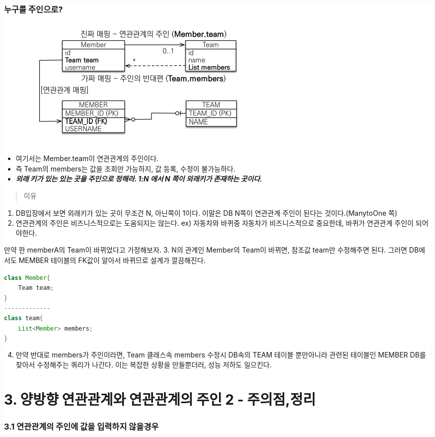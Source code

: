 ### 누구를 주인으로?
<img src="https://github.com/steadykyu/JpaStudy/blob/master/00_jpaStudyNote/image/5_6.png">

+ 여기서는 Member.team이 연관관계의 주인이다.
+ 즉 Team의 members는 값을 조회만 가능하지, 값 등록, 수정이 불가능하다.
+ ***외래 키가 있는 있는 곳을 주인으로 정해라. 1:N 에서 N 쪽이 외래키가 존재하는 곳이다.***
> 이유

1. DB입장에서 보면 외래키가 있는 곳이 무조건 N, 아닌쪽이 1이다. 이말은 DB N쪽이 연관관계 주인이 된다는 것이다.(ManytoOne 쪽)
2. 연관관계의 주인은 비즈니스적으로는 도움되지는 않는다.
     ex) 자동차와 바퀴중 자동차가 비즈니스적으로 중요한데, 바퀴가 연관관계 주인이 되어야한다.

만약 한 memberA의 Team이 바뀌었다고 가정해보자.
3. N의 관계인 Member의 Team이 바뀌면, 참조값 team만 수정해주면 된다. 그러면 DB에서도 MEMBER 테이블의 FK값이 알아서 바뀌므로 설계가 깔끔해진다.
```java
class Member{
    Team team;
}
-------------
class team{
    List<Member> members;
}
```
4. 만약 반대로 members가 주인이라면, Team 클래스속 members 수정시 DB속의 TEAM 테이블 뿐만아니라 관련된 테이블인 MEMBER DB를 찾아서 수정해주는 쿼리가 나간다. 이는 복잡한 상황을 만들뿐더러, 성능 저하도 일으킨다.

# 3. 양방향 연관관계와 연관관계의 주인 2 - 주의점,정리
### 3.1 연관관계의 주인에 값을 입력하지 않을경우